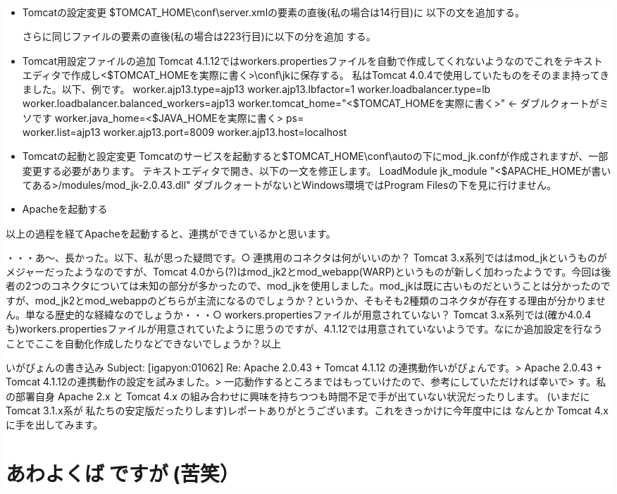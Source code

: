 * Tomcatの設定変更
  $TOMCAT_HOME\conf\server.xmlの<Server>要素の直後(私の場合は14行目)に
  以下の文を追加する。
  
  <Listener className="org.apache.ajp.tomcat4.config.ApacheConfig"
        jkDebug="emerg" modJK="<$APACHE_HOMEを実際に書く>/modules/modjk.dll"
        workersConfig="<$TOMCAT_HOMEを実際に書く>/conf/jk/workers.properties"
        jkLog="<$TOMCAT_HOMEを実際に書く>/logs/mod_jk.log" />

  さらに同じファイルの<Host>要素の直後(私の場合は223行目)に以下の分を追加
  する。
  <Listener className="org.apache.ajp.tomcat4.config.ApacheConfig"
  append="true" />
  
* Tomcat用設定ファイルの追加
  Tomcat 4.1.12ではworkers.propertiesファイルを自動で作成してくれないようなのでこれをテキストエディタで作成し<$TOMCAT_HOMEを実際に書く>\conf\jkに保存する。
  私はTomcat 4.0.4で使用していたものをそのまま持ってきました。以下、例です。
  worker.ajp13.type=ajp13
        worker.ajp13.lbfactor=1
        worker.loadbalancer.type=lb
        worker.loadbalancer.balanced_workers=ajp13
        worker.tomcat_home="<$TOMCAT_HOMEを実際に書く>" ← ダブルクォートがミソです
        worker.java_home=<$JAVA_HOMEを実際に書く>
        ps=\
        worker.list=ajp13
        worker.ajp13.port=8009
        worker.ajp13.host=localhost
        

  
* Tomcatの起動と設定変更
  Tomcatのサービスを起動すると$TOMCAT_HOME\conf\autoの下にmod_jk.confが作成されますが、一部変更する必要があります。
  テキストエディタで開き、以下の一文を修正します。
  LoadModule jk_module "<$APACHE_HOMEが書いてある>/modules/mod_jk-2.0.43.dll"
  ダブルクォートがないとWindows環境ではProgram Filesの下を見に行けません。
  
* Apacheを起動する

以上の過程を経てApacheを起動すると、連携ができているかと思います。

・・・あ～、長かった。以下、私が思った疑問です。○ 連携用のコネクタは何がいいのか？
Tomcat 3.x系列でははmod_jkというものがメジャーだったようなのですが、Tomcat
4.0から(?)はmod_jk2とmod_webapp(WARP)というものが新しく加わったようです。今回は後者の2つのコネクタについては未知の部分が多かったので、mod_jkを使用しました。mod_jkは既に古いものだということは分かったのですが、mod_jk2とmod_webappのどちらが主流になるのでしょうか？というか、そもそも2種類のコネクタが存在する理由が分かりません。単なる歴史的な経緯なのでしょうか・・・○ workers.propertiesファイルが用意されていない？
Tomcat 3.x系列では(確か4.0.4も)workers.propertiesファイルが用意されていたように思うのですが、4.1.12では用意されていないようです。なにか追加設定を行なうことでここを自動化作成したりなどできないでしょうか？以上

いがぴょんの書き込み
Subject: [igapyon:01062] Re: Apache 2.0.43 + Tomcat 4.1.12 の連携動作いがぴょんです。> Apache 2.0.43 + Tomcat 4.1.12の連携動作の設定を試みました。> 一応動作するところまではもっていけたので、参考にしていただければ幸いで> す。私の部署自身 Apache 2.x と Tomcat 4.x の組み合わせに興味を持ちつつも時間不足で手が出ていない状況だったりします。
 (いまだに Tomcat 3.1.x系が 私たちの安定版だったりします)レポートありがとうございます。これをきっかけに今年度中には なんとか Tomcat
4.xに手を出してみます。
# あわよくば ですが (苦笑）
